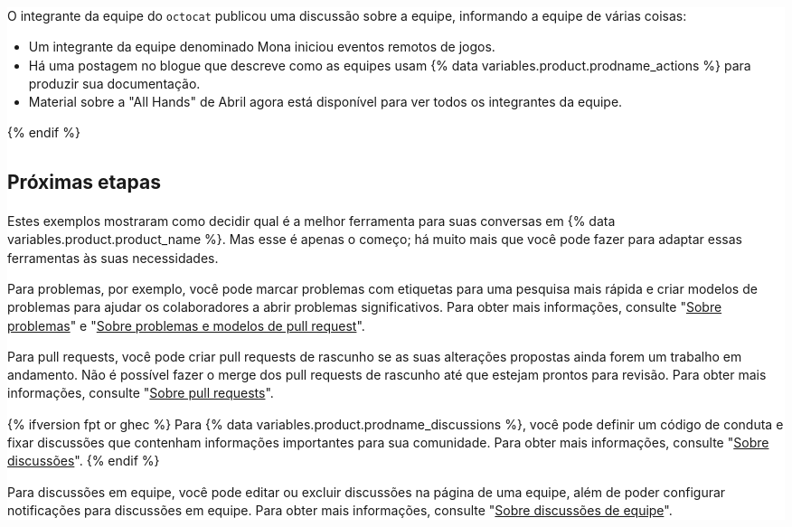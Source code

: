 O integrante da equipe do `octocat` publicou uma discussão sobre a equipe, informando a equipe de várias coisas:
- Um integrante da equipe denominado Mona iniciou eventos remotos de jogos.
- Há uma postagem no blogue que descreve como as equipes usam {% data variables.product.prodname_actions %} para produzir sua documentação.
- Material sobre a "All Hands" de Abril agora está disponível para ver todos os integrantes da equipe.

{% endif %}

## Próximas etapas

Estes exemplos mostraram como decidir qual é a melhor ferramenta para suas conversas em {% data variables.product.product_name %}. Mas esse é apenas o começo; há muito mais que você pode fazer para adaptar essas ferramentas às suas necessidades.

Para problemas, por exemplo, você pode marcar problemas com etiquetas para uma pesquisa mais rápida e criar modelos de problemas para ajudar os colaboradores a abrir problemas significativos. Para obter mais informações, consulte "[Sobre problemas](/github/managing-your-work-on-github/about-issues#working-with-issues)" e "[Sobre problemas e modelos de pull request](/communities/using-templates-to-encourage-useful-issues-and-pull-requests/about-issue-and-pull-request-templates)".

Para pull requests, você pode criar pull requests de rascunho se as suas alterações propostas ainda forem um trabalho em andamento. Não é possível fazer o merge dos pull requests de rascunho até que estejam prontos para revisão. Para obter mais informações, consulte "[Sobre pull requests](/github/collaborating-with-issues-and-pull-requests/about-pull-requests#draft-pull-requests)".

{% ifversion fpt or ghec %}
Para {% data variables.product.prodname_discussions %}, você pode definir um código de conduta e fixar discussões que contenham informações importantes para sua comunidade. Para obter mais informações, consulte "[Sobre discussões](/discussions/collaborating-with-your-community-using-discussions/about-discussions)".
{% endif %}

Para discussões em equipe, você pode editar ou excluir discussões na página de uma equipe, além de poder configurar notificações para discussões em equipe. Para obter mais informações, consulte "[Sobre discussões de equipe](/organizations/collaborating-with-your-team/about-team-discussions)".
